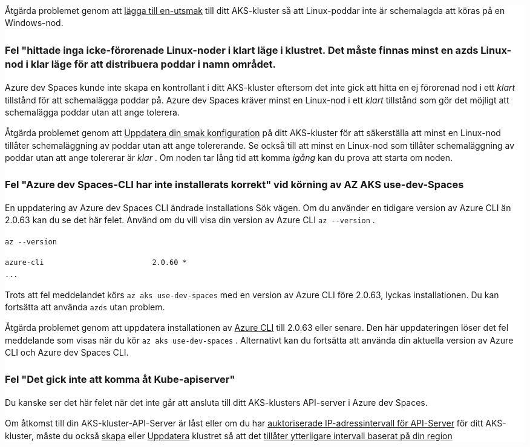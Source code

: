 Åtgärda problemet genom att [lägga till en-utsmak](../aks/operator-best-practices-advanced-scheduler.md#provide-dedicated-nodes-using-taints-and-tolerations) till ditt AKS-kluster så att Linux-poddar inte är schemalagda att köras på en Windows-nod.

### <a name="error-found-no-untainted-linux-nodes-in-ready-state-on-the-cluster-there-needs-to-be-at-least-one-untainted-linux-node-in-ready-state-to-deploy-pods-in-azds-namespace"></a>Fel "hittade inga icke-förorenade Linux-noder i klart läge i klustret. Det måste finnas minst en azds Linux-nod i klar läge för att distribuera poddar i namn området.

Azure dev Spaces kunde inte skapa en kontrollant i ditt AKS-kluster eftersom det inte gick att hitta en ej förorenad nod i ett *klart* tillstånd för att schemalägga poddar på. Azure dev Spaces kräver minst en Linux-nod i ett *klart* tillstånd som gör det möjligt att schemalägga poddar utan att ange tolerera.

Åtgärda problemet genom att [Uppdatera din smak konfiguration](../aks/operator-best-practices-advanced-scheduler.md#provide-dedicated-nodes-using-taints-and-tolerations) på ditt AKS-kluster för att säkerställa att minst en Linux-nod tillåter schemaläggning av poddar utan att ange tolererande. Se också till att minst en Linux-nod som tillåter schemaläggning av poddar utan att ange tolererar är *klar* . Om noden tar lång tid att komma *igång* kan du prova att starta om noden.

### <a name="error-azure-dev-spaces-cli-not-installed-properly-when-running-az-aks-use-dev-spaces"></a>Fel "Azure dev Spaces-CLI har inte installerats korrekt" vid körning av AZ AKS use-dev-Spaces

En uppdatering av Azure dev Spaces CLI ändrade installations Sök vägen. Om du använder en tidigare version av Azure CLI än 2.0.63 kan du se det här felet. Använd om du vill visa din version av Azure CLI `az --version` .

```azurecli
az --version
```

```output
azure-cli                         2.0.60 *
...
```

Trots att fel meddelandet körs `az aks use-dev-spaces` med en version av Azure CLI före 2.0.63, lyckas installationen. Du kan fortsätta att använda `azds` utan problem.

Åtgärda problemet genom att uppdatera installationen av [Azure CLI](/cli/azure/install-azure-cli) till 2.0.63 eller senare. Den här uppdateringen löser det fel meddelande som visas när du kör `az aks use-dev-spaces` . Alternativt kan du fortsätta att använda din aktuella version av Azure CLI och Azure dev Spaces CLI.

### <a name="error-unable-to-reach-kube-apiserver"></a>Fel "Det gick inte att komma åt Kube-apiserver"

Du kanske ser det här felet när det inte går att ansluta till ditt AKS-klusters API-server i Azure dev Spaces.

Om åtkomst till din AKS-kluster-API-Server är låst eller om du har [auktoriserade IP-adressintervall för API-Server](../aks/api-server-authorized-ip-ranges.md) för ditt AKS-kluster, måste du också [skapa](../aks/api-server-authorized-ip-ranges.md#create-an-aks-cluster-with-api-server-authorized-ip-ranges-enabled) eller [Uppdatera](../aks/api-server-authorized-ip-ranges.md#update-a-clusters-api-server-authorized-ip-ranges) klustret så att det [tillåter ytterligare intervall baserat på din region](configure-networking.md#aks-cluster-network-requirements)

